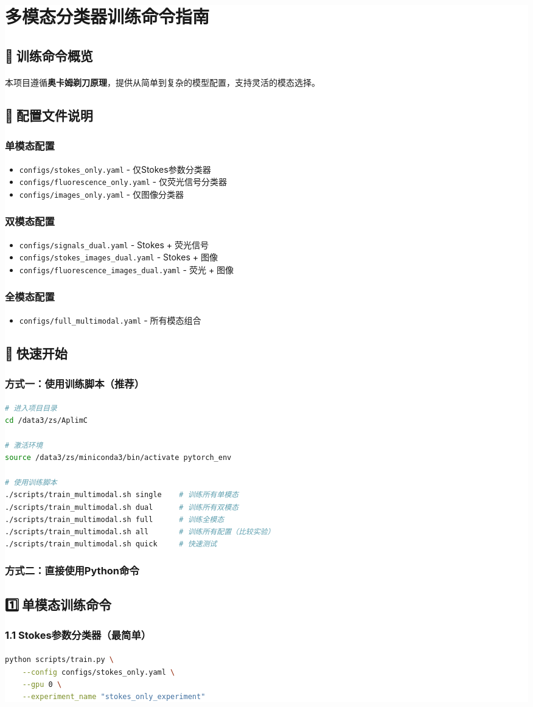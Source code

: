 # 多模态分类器训练命令指南

## 🎯 训练命令概览

本项目遵循**奥卡姆剃刀原理**，提供从简单到复杂的模型配置，支持灵活的模态选择。

## 📁 配置文件说明

### 单模态配置
- `configs/stokes_only.yaml` - 仅Stokes参数分类器
- `configs/fluorescence_only.yaml` - 仅荧光信号分类器  
- `configs/images_only.yaml` - 仅图像分类器

### 双模态配置
- `configs/signals_dual.yaml` - Stokes + 荧光信号
- `configs/stokes_images_dual.yaml` - Stokes + 图像
- `configs/fluorescence_images_dual.yaml` - 荧光 + 图像

### 全模态配置
- `configs/full_multimodal.yaml` - 所有模态组合

## 🚀 快速开始

### 方式一：使用训练脚本（推荐）

```bash
# 进入项目目录
cd /data3/zs/AplimC

# 激活环境
source /data3/zs/miniconda3/bin/activate pytorch_env

# 使用训练脚本
./scripts/train_multimodal.sh single    # 训练所有单模态
./scripts/train_multimodal.sh dual      # 训练所有双模态
./scripts/train_multimodal.sh full      # 训练全模态
./scripts/train_multimodal.sh all       # 训练所有配置（比较实验）
./scripts/train_multimodal.sh quick     # 快速测试
```

### 方式二：直接使用Python命令

## 1️⃣ 单模态训练命令

### 1.1 Stokes参数分类器（最简单）
```bash
python scripts/train.py \
    --config configs/stokes_only.yaml \
    --gpu 0 \
    --experiment_name "stokes_only_experiment"
```
